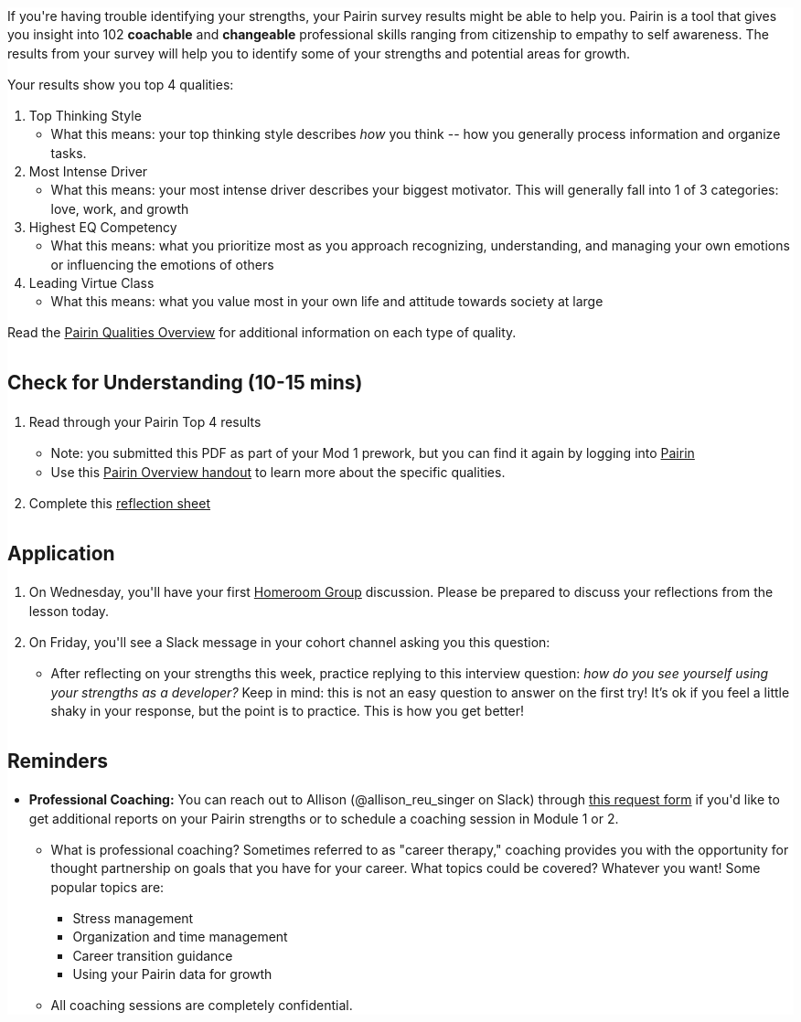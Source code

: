 If you're having trouble identifying your strengths, your Pairin survey results might be able to help you. Pairin is a tool that gives you insight into 102 **coachable** and **changeable** professional skills ranging from citizenship to empathy to self awareness. The results from your survey will help you to identify some of your strengths and potential areas for growth.

Your results show you top 4 qualities:

1. Top Thinking Style
      * What this means: your top thinking style describes *how* you think -- how you generally process information and organize tasks.
2. Most Intense Driver
      * What this means: your most intense driver describes your biggest motivator. This will generally fall into 1 of 3 categories: love, work, and growth
3. Highest EQ Competency
      * What this means: what you prioritize most as you approach recognizing, understanding, and managing your own emotions or influencing the emotions of others
4. Leading Virtue Class
      * What this means: what you value most in your own life and attitude towards society at large

Read the [Pairin Qualities Overview](https://github.com/turingschool/career-development-curriculum/blob/master/files/Pairin%20Top%20Qualities%20Overview.pdf) for additional information on each type of quality. 

## Check for Understanding (10-15 mins) 
1. Read through your Pairin Top 4 results <a name="cfu"></a>
    * Note: you submitted this PDF as part of your Mod 1 prework, but you can find it again by logging into [Pairin](https://auth.pairin.com/auth/signin?continue=https://app.pairin.com)
    * Use this [Pairin Overview handout](https://github.com/turingschool/career-development-curriculum/blob/master/files/Pairin%20Top%20Qualities%20Overview.pdf) to learn more about the specific qualities.

2. Complete this [reflection sheet](https://docs.google.com/document/d/1lzBCsssa_V1Sx4gT8WllaUgoCjWqLcAUWiQoELdgcy4/edit?usp=sharing)

## Application
1. On Wednesday, you'll have your first [Homeroom Group](/student_discussion_groups/mod1_homeroom_discussion_prompts) discussion. Please be prepared to discuss your reflections from the lesson today. 

2. On Friday, you'll see a Slack message in your cohort channel asking you this question:
  
    * After reflecting on your strengths this week, practice replying to this interview question: *how do you see yourself using your strengths as a developer?* Keep in mind: this is not an easy question to answer on the first try! It’s ok if you feel a little shaky in your response, but the point is to practice. This is how you get better!

## Reminders
* **Professional Coaching:** You can reach out to Allison (@allison_reu_singer on Slack) through [this request form](https://forms.gle/1NgEeYNX7p6jYA6G9) if you'd like to get additional reports on your Pairin strengths or to schedule a coaching session in Module 1 or 2. 
    * What is professional coaching? Sometimes referred to as "career therapy," coaching provides you with the opportunity for thought partnership on goals that you have for your career. What topics could be covered? Whatever you want! Some popular topics are:

      * Stress management
      * Organization and time management
      * Career transition guidance
      * Using your Pairin data for growth
    
    * All coaching sessions are completely confidential.

